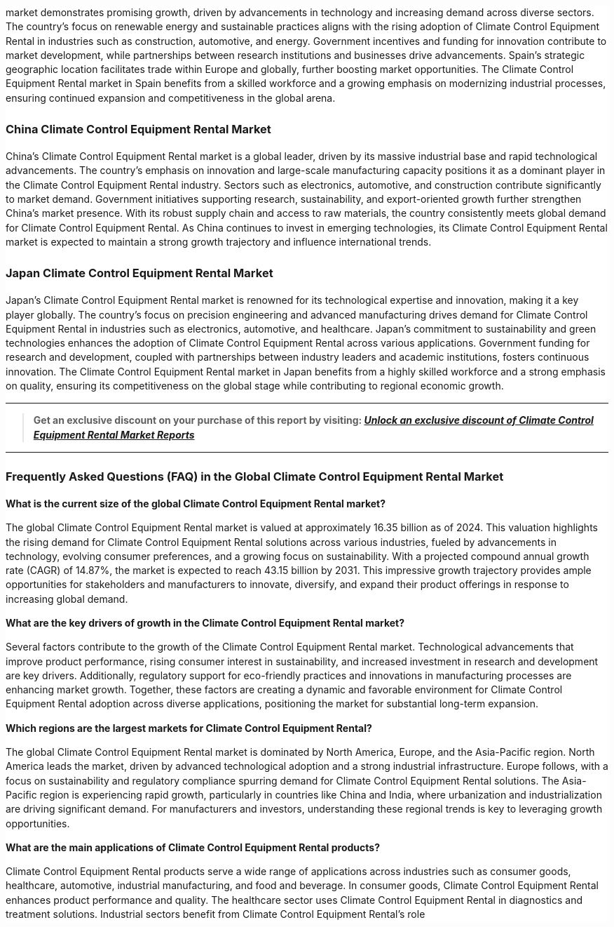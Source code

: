 market demonstrates promising growth, driven by advancements in technology and increasing demand across diverse sectors. The country&rsquo;s focus on renewable energy and sustainable practices aligns with the rising adoption of Climate Control Equipment Rental in industries such as construction, automotive, and energy. Government incentives and funding for innovation contribute to market development, while partnerships between research institutions and businesses drive advancements. Spain&rsquo;s strategic geographic location facilitates trade within Europe and globally, further boosting market opportunities. The Climate Control Equipment Rental market in Spain benefits from a skilled workforce and a growing emphasis on modernizing industrial processes, ensuring continued expansion and competitiveness in the global arena.</p><h3>China Climate Control Equipment Rental Market</h3><p>China&rsquo;s Climate Control Equipment Rental market is a global leader, driven by its massive industrial base and rapid technological advancements. The country&rsquo;s emphasis on innovation and large-scale manufacturing capacity positions it as a dominant player in the Climate Control Equipment Rental industry. Sectors such as electronics, automotive, and construction contribute significantly to market demand. Government initiatives supporting research, sustainability, and export-oriented growth further strengthen China&rsquo;s market presence. With its robust supply chain and access to raw materials, the country consistently meets global demand for Climate Control Equipment Rental. As China continues to invest in emerging technologies, its Climate Control Equipment Rental market is expected to maintain a strong growth trajectory and influence international trends.</p><h3>Japan Climate Control Equipment Rental Market</h3><p>Japan&rsquo;s Climate Control Equipment Rental market is renowned for its technological expertise and innovation, making it a key player globally. The country&rsquo;s focus on precision engineering and advanced manufacturing drives demand for Climate Control Equipment Rental in industries such as electronics, automotive, and healthcare. Japan&rsquo;s commitment to sustainability and green technologies enhances the adoption of Climate Control Equipment Rental across various applications. Government funding for research and development, coupled with partnerships between industry leaders and academic institutions, fosters continuous innovation. The Climate Control Equipment Rental market in Japan benefits from a highly skilled workforce and a strong emphasis on quality, ensuring its competitiveness on the global stage while contributing to regional economic growth.</p><hr /><blockquote><p><strong>Get an exclusive discount on your purchase of this report by visiting: <em><a href="://marketresearchpulse.com/ask-for-discount/64364?utm_source=Github&amp;utm_medium=0115">Unlock an exclusive discount of Climate Control Equipment Rental Market Reports</a></em>&nbsp;</strong></p></blockquote><hr /><h3>Frequently Asked Questions (FAQ) in the Global Climate Control Equipment Rental Market</h3><p><strong>What is the current size of the global Climate Control Equipment Rental market?</strong></p><p>The global Climate Control Equipment Rental market is valued at approximately 16.35 billion as of 2024. This valuation highlights the rising demand for Climate Control Equipment Rental solutions across various industries, fueled by advancements in technology, evolving consumer preferences, and a growing focus on sustainability. With a projected compound annual growth rate (CAGR) of 14.87%, the market is expected to reach 43.15 billion by 2031. This impressive growth trajectory provides ample opportunities for stakeholders and manufacturers to innovate, diversify, and expand their product offerings in response to increasing global demand.</p><p><strong>What are the key drivers of growth in the Climate Control Equipment Rental market?</strong></p><p>Several factors contribute to the growth of the Climate Control Equipment Rental market. Technological advancements that improve product performance, rising consumer interest in sustainability, and increased investment in research and development are key drivers. Additionally, regulatory support for eco-friendly practices and innovations in manufacturing processes are enhancing market growth. Together, these factors are creating a dynamic and favorable environment for Climate Control Equipment Rental adoption across diverse applications, positioning the market for substantial long-term expansion.</p><p><strong>Which regions are the largest markets for Climate Control Equipment Rental?</strong></p><p>The global Climate Control Equipment Rental market is dominated by North America, Europe, and the Asia-Pacific region. North America leads the market, driven by advanced technological adoption and a strong industrial infrastructure. Europe follows, with a focus on sustainability and regulatory compliance spurring demand for Climate Control Equipment Rental solutions. The Asia-Pacific region is experiencing rapid growth, particularly in countries like China and India, where urbanization and industrialization are driving significant demand. For manufacturers and investors, understanding these regional trends is key to leveraging growth opportunities.</p><p><strong>What are the main applications of Climate Control Equipment Rental products?</strong></p><p>Climate Control Equipment Rental products serve a wide range of applications across industries such as consumer goods, healthcare, automotive, industrial manufacturing, and food and beverage. In consumer goods, Climate Control Equipment Rental enhances product performance and quality. The healthcare sector uses Climate Control Equipment Rental in diagnostics and treatment solutions. Industrial sectors benefit from Climate Control Equipment Rental&rsquo;s role